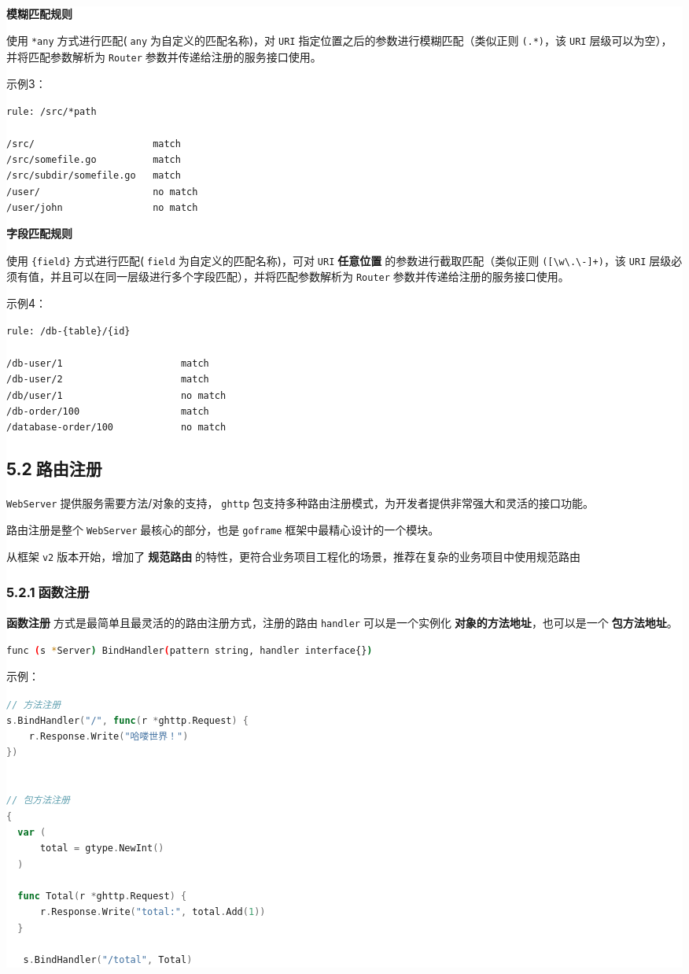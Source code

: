 **模糊匹配规则**

使用 `*any` 方式进行匹配( `any` 为自定义的匹配名称)，对 `URI` 指定位置之后的参数进行模糊匹配（类似正则 `(.*)`，该 `URI` 层级可以为空），并将匹配参数解析为 `Router` 参数并传递给注册的服务接口使用。

示例3：

```html
rule: /src/*path

/src/                     match
/src/somefile.go          match
/src/subdir/somefile.go   match
/user/                    no match
/user/john                no match
```

**字段匹配规则**

使用 `{field}` 方式进行匹配( `field` 为自定义的匹配名称)，可对 `URI` **任意位置** 的参数进行截取匹配（类似正则 `([\w\.\-]+)`，该 `URI` 层级必须有值，并且可以在同一层级进行多个字段匹配），并将匹配参数解析为 `Router` 参数并传递给注册的服务接口使用。

示例4：

```html
rule: /db-{table}/{id}

/db-user/1                     match
/db-user/2                     match
/db/user/1                     no match
/db-order/100                  match
/database-order/100            no match
```

## 5.2 路由注册

`WebServer` 提供服务需要方法/对象的支持， `ghttp` 包支持多种路由注册模式，为开发者提供非常强大和灵活的接口功能。

路由注册是整个 `WebServer` 最核心的部分，也是 `goframe` 框架中最精心设计的一个模块。

从框架 `v2` 版本开始，增加了 **规范路由** 的特性，更符合业务项目工程化的场景，推荐在复杂的业务项目中使用规范路由

### 5.2.1 函数注册

**函数注册** 方式是最简单且最灵活的的路由注册方式，注册的路由 `handler` 可以是一个实例化 **对象的方法地址**，也可以是一个 **包方法地址**。

```bash
func (s *Server) BindHandler(pattern string, handler interface{})
```

示例：

```go
// 方法注册
s.BindHandler("/", func(r *ghttp.Request) {
    r.Response.Write("哈喽世界！")
})


// 包方法注册
{
  var (
      total = gtype.NewInt()
  )

  func Total(r *ghttp.Request) {
      r.Response.Write("total:", total.Add(1))
  }

   s.BindHandler("/total", Total)
```